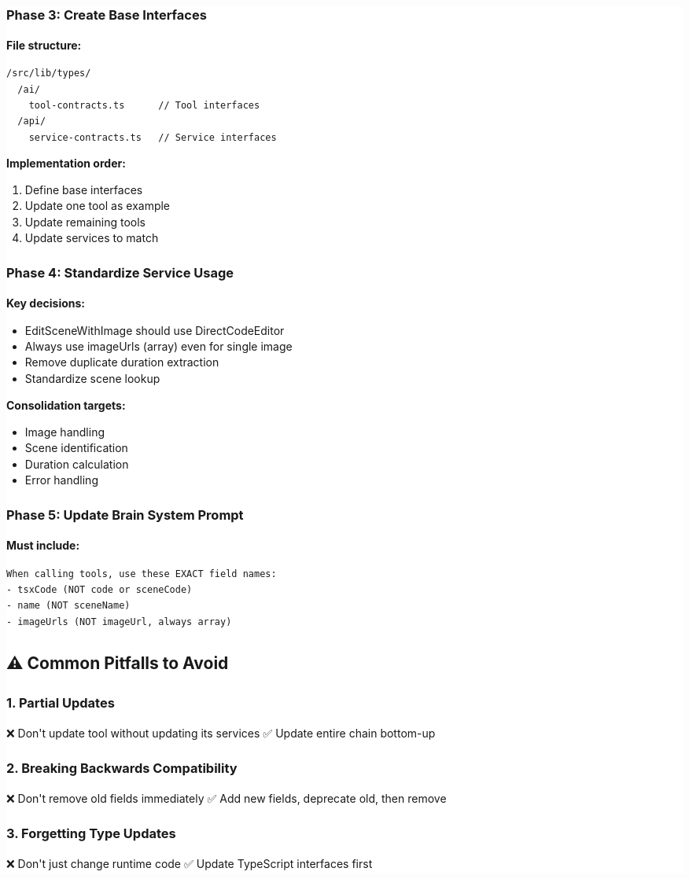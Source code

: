 ### Phase 3: Create Base Interfaces

**File structure:**
```
/src/lib/types/
  /ai/
    tool-contracts.ts      // Tool interfaces
  /api/
    service-contracts.ts   // Service interfaces
```

**Implementation order:**
1. Define base interfaces
2. Update one tool as example
3. Update remaining tools
4. Update services to match

### Phase 4: Standardize Service Usage

**Key decisions:**
- EditSceneWithImage should use DirectCodeEditor
- Always use imageUrls (array) even for single image
- Remove duplicate duration extraction
- Standardize scene lookup

**Consolidation targets:**
- Image handling
- Scene identification
- Duration calculation
- Error handling

### Phase 5: Update Brain System Prompt

**Must include:**
```
When calling tools, use these EXACT field names:
- tsxCode (NOT code or sceneCode)
- name (NOT sceneName)
- imageUrls (NOT imageUrl, always array)
```

## ⚠️ Common Pitfalls to Avoid

### 1. Partial Updates
❌ Don't update tool without updating its services
✅ Update entire chain bottom-up

### 2. Breaking Backwards Compatibility
❌ Don't remove old fields immediately
✅ Add new fields, deprecate old, then remove

### 3. Forgetting Type Updates
❌ Don't just change runtime code
✅ Update TypeScript interfaces first
